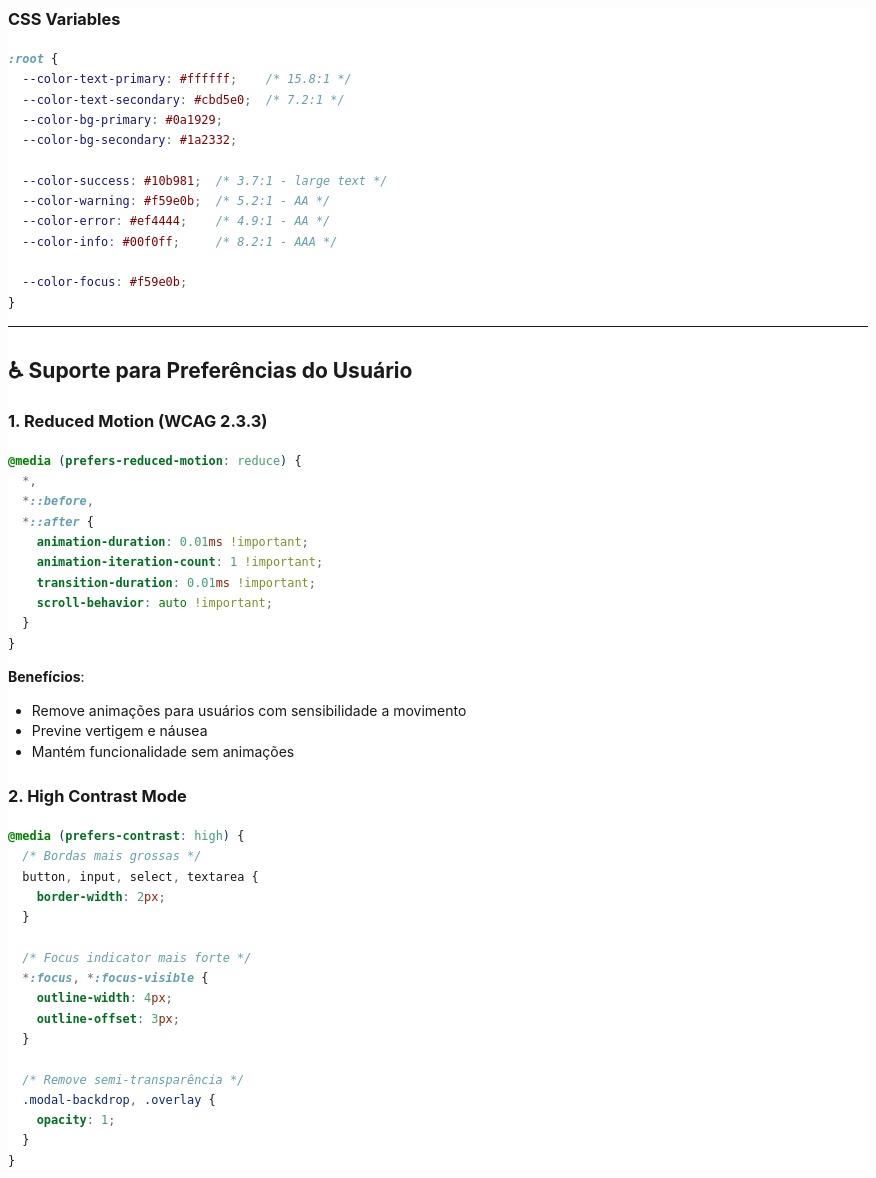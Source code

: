 ### CSS Variables

```css
:root {
  --color-text-primary: #ffffff;    /* 15.8:1 */
  --color-text-secondary: #cbd5e0;  /* 7.2:1 */
  --color-bg-primary: #0a1929;
  --color-bg-secondary: #1a2332;

  --color-success: #10b981;  /* 3.7:1 - large text */
  --color-warning: #f59e0b;  /* 5.2:1 - AA */
  --color-error: #ef4444;    /* 4.9:1 - AA */
  --color-info: #00f0ff;     /* 8.2:1 - AAA */

  --color-focus: #f59e0b;
}
```

---

## ♿ Suporte para Preferências do Usuário

### 1. Reduced Motion (WCAG 2.3.3)

```css
@media (prefers-reduced-motion: reduce) {
  *,
  *::before,
  *::after {
    animation-duration: 0.01ms !important;
    animation-iteration-count: 1 !important;
    transition-duration: 0.01ms !important;
    scroll-behavior: auto !important;
  }
}
```

**Benefícios**:
- Remove animações para usuários com sensibilidade a movimento
- Previne vertigem e náusea
- Mantém funcionalidade sem animações

### 2. High Contrast Mode

```css
@media (prefers-contrast: high) {
  /* Bordas mais grossas */
  button, input, select, textarea {
    border-width: 2px;
  }

  /* Focus indicator mais forte */
  *:focus, *:focus-visible {
    outline-width: 4px;
    outline-offset: 3px;
  }

  /* Remove semi-transparência */
  .modal-backdrop, .overlay {
    opacity: 1;
  }
}
```
